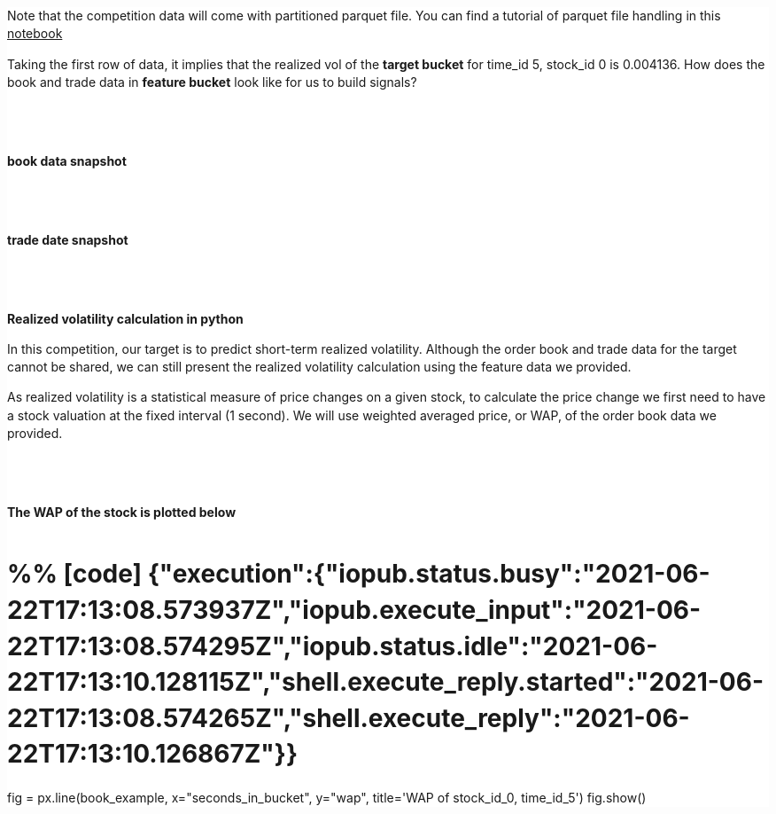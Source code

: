 
Note that the competition data will come with partitioned parquet file. You can find a tutorial of parquet file handling in this [notebook](https://www.kaggle.com/sohier/working-with-parquet)


<iframe src="https://www.kaggle.com/embed/jiashenliu/introduction-to-financial-concepts-and-data?cellIds=23&kernelSessionId=67183666" height="300" style="margin: 0 auto; width: 100%; max-width: 950px;" frameborder="0" scrolling="auto" title="Introduction to financial concepts and data"></iframe>


Taking the first row of data, it implies that the realized vol of the **target bucket** for time_id 5, stock_id 0 is 0.004136. How does the book and trade data in **feature bucket** look like for us to build signals?

<iframe src="https://www.kaggle.com/embed/jiashenliu/introduction-to-financial-concepts-and-data?cellId=27&cellIds=25&kernelSessionId=67183666" height="300" style="margin: 0 auto; width: 100%; max-width: 950px;" frameborder="0" scrolling="auto" title="Introduction to financial concepts and data"></iframe>
<br><br>

**book data snapshot**

<iframe src="https://www.kaggle.com/embed/jiashenliu/introduction-to-financial-concepts-and-data?cellId=27&cellIds=27&kernelSessionId=67183666" height="300" style="margin: 0 auto; width: 100%; max-width: 950px;" frameborder="0" scrolling="auto" title="Introduction to financial concepts and data"></iframe>
<br><br>


**trade date snapshot**

<iframe src="https://www.kaggle.com/embed/jiashenliu/introduction-to-financial-concepts-and-data?cellId=27&cellIds=29&kernelSessionId=67183666" height="300" style="margin: 0 auto; width: 100%; max-width: 950px;" frameborder="0" scrolling="auto" title="Introduction to financial concepts and data"></iframe>

<br><br>

**Realized volatility calculation in python**


In this competition, our target is to predict short-term realized volatility. Although the order book and trade data for the target cannot be shared, we can still present the realized volatility calculation using the feature data we provided. 
 
As realized volatility is a statistical measure of price changes on a given stock, to calculate the price change we first need to have a stock valuation at the fixed interval (1 second). We will use weighted averaged price, or WAP, of the order book data we provided.

<iframe src="https://www.kaggle.com/embed/jiashenliu/introduction-to-financial-concepts-and-data?cellId=27&cellIds=32&kernelSessionId=67183666" height="150" style="margin: 0 auto; width: 100%; max-width: 950px;" frameborder="0" scrolling="auto" title="Introduction to financial concepts and data"></iframe>

<br><br>

**The WAP of the stock is plotted below**

# %% [code] {"execution":{"iopub.status.busy":"2021-06-22T17:13:08.573937Z","iopub.execute_input":"2021-06-22T17:13:08.574295Z","iopub.status.idle":"2021-06-22T17:13:10.128115Z","shell.execute_reply.started":"2021-06-22T17:13:08.574265Z","shell.execute_reply":"2021-06-22T17:13:10.126867Z"}}
fig = px.line(book_example, x="seconds_in_bucket", y="wap", title='WAP of stock_id_0, time_id_5')
fig.show()
